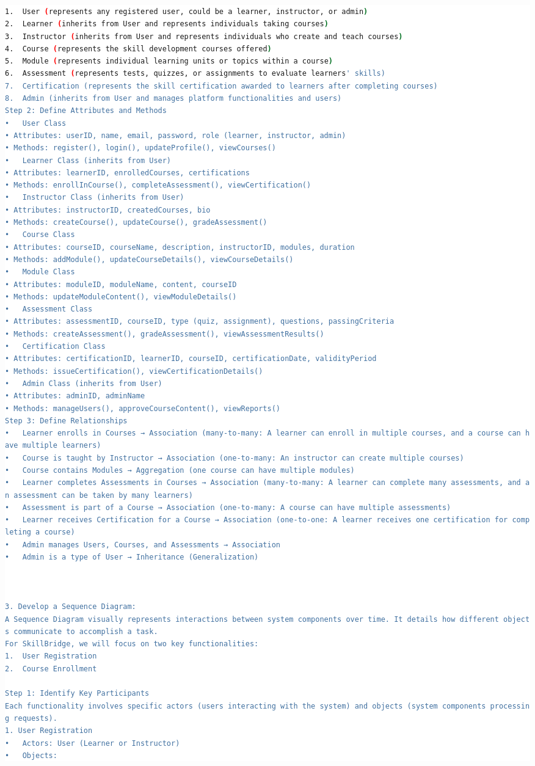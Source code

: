 ```bash
1.	User (represents any registered user, could be a learner, instructor, or admin)
2.	Learner (inherits from User and represents individuals taking courses)
3.	Instructor (inherits from User and represents individuals who create and teach courses)
4.	Course (represents the skill development courses offered)
5.	Module (represents individual learning units or topics within a course)
6.	Assessment (represents tests, quizzes, or assignments to evaluate learners' skills)
7.	Certification (represents the skill certification awarded to learners after completing courses)
8.	Admin (inherits from User and manages platform functionalities and users)
Step 2: Define Attributes and Methods
•	User Class
• Attributes: userID, name, email, password, role (learner, instructor, admin)
• Methods: register(), login(), updateProfile(), viewCourses()
•	Learner Class (inherits from User)
• Attributes: learnerID, enrolledCourses, certifications
• Methods: enrollInCourse(), completeAssessment(), viewCertification()
•	Instructor Class (inherits from User)
• Attributes: instructorID, createdCourses, bio
• Methods: createCourse(), updateCourse(), gradeAssessment()
•	Course Class
• Attributes: courseID, courseName, description, instructorID, modules, duration
• Methods: addModule(), updateCourseDetails(), viewCourseDetails()
•	Module Class
• Attributes: moduleID, moduleName, content, courseID
• Methods: updateModuleContent(), viewModuleDetails()
•	Assessment Class
• Attributes: assessmentID, courseID, type (quiz, assignment), questions, passingCriteria
• Methods: createAssessment(), gradeAssessment(), viewAssessmentResults()
•	Certification Class
• Attributes: certificationID, learnerID, courseID, certificationDate, validityPeriod
• Methods: issueCertification(), viewCertificationDetails()
•	Admin Class (inherits from User)
• Attributes: adminID, adminName
• Methods: manageUsers(), approveCourseContent(), viewReports()
Step 3: Define Relationships
•	Learner enrolls in Courses → Association (many-to-many: A learner can enroll in multiple courses, and a course can have multiple learners)
•	Course is taught by Instructor → Association (one-to-many: An instructor can create multiple courses)
•	Course contains Modules → Aggregation (one course can have multiple modules)
•	Learner completes Assessments in Courses → Association (many-to-many: A learner can complete many assessments, and an assessment can be taken by many learners)
•	Assessment is part of a Course → Association (one-to-many: A course can have multiple assessments)
•	Learner receives Certification for a Course → Association (one-to-one: A learner receives one certification for completing a course)
•	Admin manages Users, Courses, and Assessments → Association
•	Admin is a type of User → Inheritance (Generalization)



3. Develop a Sequence Diagram:
A Sequence Diagram visually represents interactions between system components over time. It details how different objects communicate to accomplish a task.
For SkillBridge, we will focus on two key functionalities:
1.	User Registration
2.	Course Enrollment

Step 1: Identify Key Participants
Each functionality involves specific actors (users interacting with the system) and objects (system components processing requests).
1. User Registration
•	Actors: User (Learner or Instructor)
•	Objects:
```